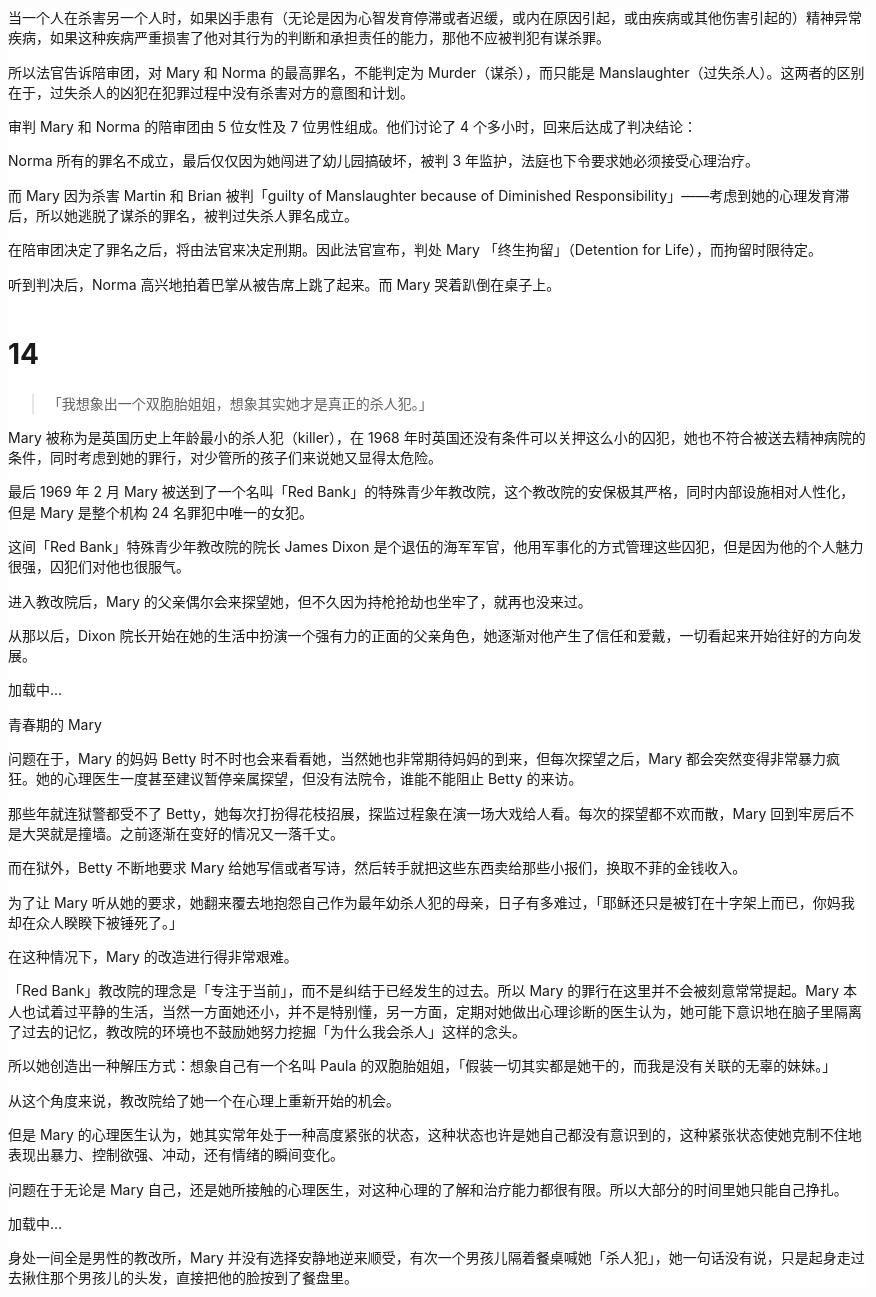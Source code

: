 当一个人在杀害另一个人时，如果凶手患有（无论是因为心智发育停滞或者迟缓，或内在原因引起，或由疾病或其他伤害引起的）精神异常疾病，如果这种疾病严重损害了他对其行为的判断和承担责任的能力，那他不应被判犯有谋杀罪。

所以法官告诉陪审团，对 Mary 和 Norma 的最高罪名，不能判定为 Murder（谋杀），而只能是 Manslaughter（过失杀人）。这两者的区别在于，过失杀人的凶犯在犯罪过程中没有杀害对方的意图和计划。

审判 Mary 和 Norma 的陪审团由 5 位女性及 7 位男性组成。他们讨论了 4 个多小时，回来后达成了判决结论：

Norma 所有的罪名不成立，最后仅仅因为她闯进了幼儿园搞破坏，被判 3 年监护，法庭也下令要求她必须接受心理治疗。

而 Mary 因为杀害 Martin 和 Brian 被判「guilty of Manslaughter because of Diminished Responsibility」——考虑到她的心理发育滞后，所以她逃脱了谋杀的罪名，被判过失杀人罪名成立。

在陪审团决定了罪名之后，将由法官来决定刑期。因此法官宣布，判处 Mary 「终生拘留」（Detention for Life），而拘留时限待定。

听到判决后，Norma 高兴地拍着巴掌从被告席上跳了起来。而 Mary 哭着趴倒在桌子上。

# 14

> 「我想象出一个双胞胎姐姐，想象其实她才是真正的杀人犯。」

Mary 被称为是英国历史上年龄最小的杀人犯（killer），在 1968 年时英国还没有条件可以关押这么小的囚犯，她也不符合被送去精神病院的条件，同时考虑到她的罪行，对少管所的孩子们来说她又显得太危险。

最后 1969 年 2 月 Mary 被送到了一个名叫「Red Bank」的特殊青少年教改院，这个教改院的安保极其严格，同时内部设施相对人性化，但是 Mary 是整个机构 24 名罪犯中唯一的女犯。

这间「Red Bank」特殊青少年教改院的院长 James Dixon 是个退伍的海军军官，他用军事化的方式管理这些囚犯，但是因为他的个人魅力很强，囚犯们对他也很服气。

进入教改院后，Mary 的父亲偶尔会来探望她，但不久因为持枪抢劫也坐牢了，就再也没来过。

从那以后，Dixon 院长开始在她的生活中扮演一个强有力的正面的父亲角色，她逐渐对他产生了信任和爱戴，一切看起来开始往好的方向发展。

加载中...

青春期的 Mary

问题在于，Mary 的妈妈 Betty 时不时也会来看看她，当然她也非常期待妈妈的到来，但每次探望之后，Mary 都会突然变得非常暴力疯狂。她的心理医生一度甚至建议暂停亲属探望，但没有法院令，谁能不能阻止 Betty 的来访。

那些年就连狱警都受不了 Betty，她每次打扮得花枝招展，探监过程象在演一场大戏给人看。每次的探望都不欢而散，Mary 回到牢房后不是大哭就是撞墙。之前逐渐在变好的情况又一落千丈。

而在狱外，Betty 不断地要求 Mary 给她写信或者写诗，然后转手就把这些东西卖给那些小报们，换取不菲的金钱收入。

为了让 Mary 听从她的要求，她翻来覆去地抱怨自己作为最年幼杀人犯的母亲，日子有多难过，「耶稣还只是被钉在十字架上而已，你妈我却在众人睽睽下被锤死了。」

在这种情况下，Mary 的改造进行得非常艰难。

「Red Bank」教改院的理念是「专注于当前」，而不是纠结于已经发生的过去。所以 Mary 的罪行在这里并不会被刻意常常提起。Mary 本人也试着过平静的生活，当然一方面她还小，并不是特别懂，另一方面，定期对她做出心理诊断的医生认为，她可能下意识地在脑子里隔离了过去的记忆，教改院的环境也不鼓励她努力挖掘「为什么我会杀人」这样的念头。

所以她创造出一种解压方式：想象自己有一个名叫 Paula 的双胞胎姐姐，「假装一切其实都是她干的，而我是没有关联的无辜的妹妹。」

从这个角度来说，教改院给了她一个在心理上重新开始的机会。

但是 Mary 的心理医生认为，她其实常年处于一种高度紧张的状态，这种状态也许是她自己都没有意识到的，这种紧张状态使她克制不住地表现出暴力、控制欲强、冲动，还有情绪的瞬间变化。

问题在于无论是 Mary 自己，还是她所接触的心理医生，对这种心理的了解和治疗能力都很有限。所以大部分的时间里她只能自己挣扎。

加载中...

身处一间全是男性的教改所，Mary 并没有选择安静地逆来顺受，有次一个男孩儿隔着餐桌喊她「杀人犯」，她一句话没有说，只是起身走过去揪住那个男孩儿的头发，直接把他的脸按到了餐盘里。
